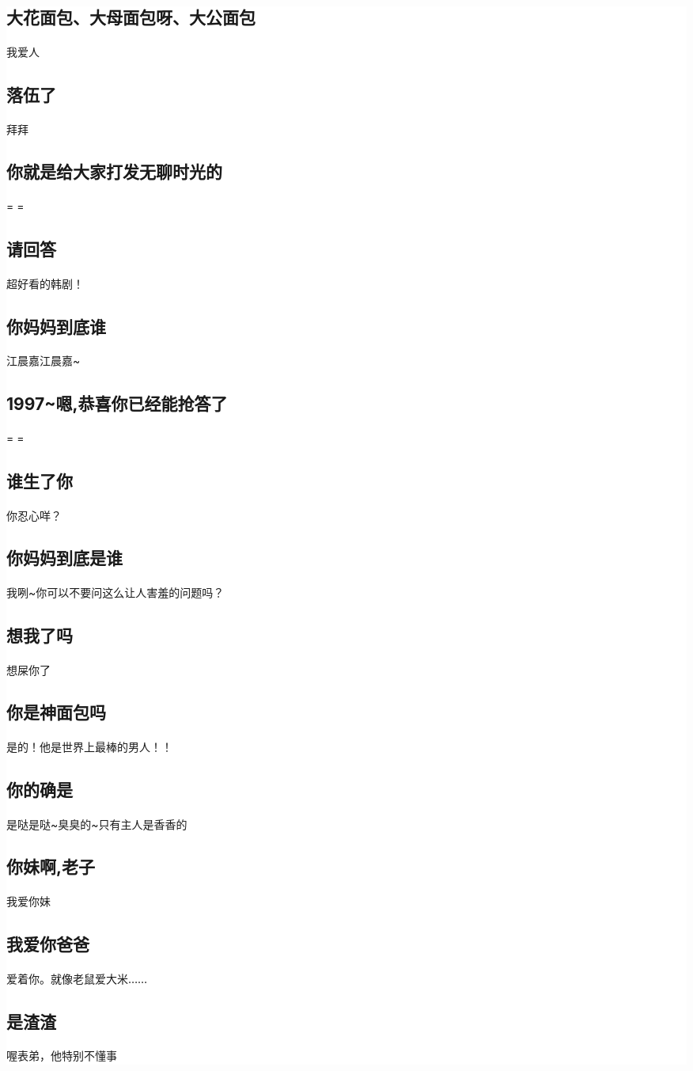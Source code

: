 ## 大花面包、大母面包呀、大公面包
我爱人

## 落伍了
拜拜

## 你就是给大家打发无聊时光的
= =

## 请回答
超好看的韩剧！

## 你妈妈到底谁
江晨嘉江晨嘉~

## 1997~嗯,恭喜你已经能抢答了
= =

## 谁生了你
你忍心咩？

## 你妈妈到底是谁
我咧~你可以不要问这么让人害羞的问题吗？

## 想我了吗
想屎你了

## 你是神面包吗
是的！他是世界上最棒的男人！！

## 你的确是
是哒是哒~臭臭的~只有主人是香香的

## 你妹啊,老子
我爱你妹

## 我爱你爸爸
爱着你。就像老鼠爱大米……

## 是渣渣
喔表弟，他特别不懂事
